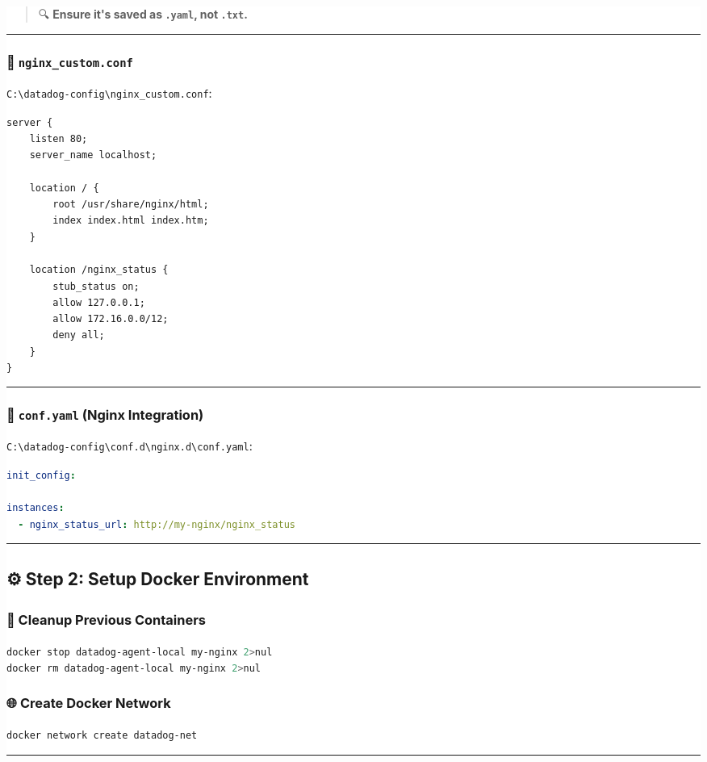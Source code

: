 > 🔍 **Ensure it's saved as `.yaml`, not `.txt`.**

---

### 📝 `nginx_custom.conf`

`C:\datadog-config\nginx_custom.conf`:

```nginx
server {
    listen 80;
    server_name localhost;

    location / {
        root /usr/share/nginx/html;
        index index.html index.htm;
    }

    location /nginx_status {
        stub_status on;
        allow 127.0.0.1;
        allow 172.16.0.0/12;
        deny all;
    }
}
```

---

### 📝 `conf.yaml` (Nginx Integration)

`C:\datadog-config\conf.d\nginx.d\conf.yaml`:

```yaml
init_config:

instances:
  - nginx_status_url: http://my-nginx/nginx_status
```

---

## ⚙️ Step 2: Setup Docker Environment

### 🚮 Cleanup Previous Containers

```bash
docker stop datadog-agent-local my-nginx 2>nul
docker rm datadog-agent-local my-nginx 2>nul
```

### 🌐 Create Docker Network

```bash
docker network create datadog-net
```

---